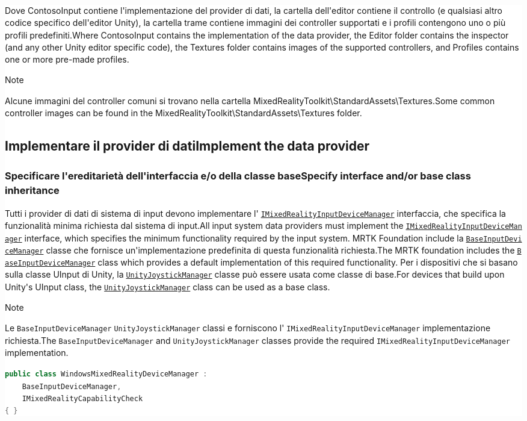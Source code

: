 <span data-ttu-id="0da75-123">Dove ContosoInput contiene l'implementazione del provider di dati, la cartella dell'editor contiene il controllo (e qualsiasi altro codice specifico dell'editor Unity), la cartella trame contiene immagini dei controller supportati e i profili contengono uno o più profili predefiniti.</span><span class="sxs-lookup"><span data-stu-id="0da75-123">Where ContosoInput contains the implementation of the data provider, the Editor folder contains the inspector (and any other Unity editor specific code), the Textures folder contains images of the supported controllers, and Profiles contains one or more pre-made profiles.</span></span>

> [!Note]
> <span data-ttu-id="0da75-124">Alcune immagini del controller comuni si trovano nella cartella MixedRealityToolkit\StandardAssets\Textures.</span><span class="sxs-lookup"><span data-stu-id="0da75-124">Some common controller images can be found in the MixedRealityToolkit\StandardAssets\Textures folder.</span></span>

## <a name="implement-the-data-provider"></a><span data-ttu-id="0da75-125">Implementare il provider di dati</span><span class="sxs-lookup"><span data-stu-id="0da75-125">Implement the data provider</span></span>

### <a name="specify-interface-andor-base-class-inheritance"></a><span data-ttu-id="0da75-126">Specificare l'ereditarietà dell'interfaccia e/o della classe base</span><span class="sxs-lookup"><span data-stu-id="0da75-126">Specify interface and/or base class inheritance</span></span>

<span data-ttu-id="0da75-127">Tutti i provider di dati di sistema di input devono implementare l' [`IMixedRealityInputDeviceManager`](xref:Microsoft.MixedReality.Toolkit.Input.IMixedRealityInputDeviceManager) interfaccia, che specifica la funzionalità minima richiesta dal sistema di input.</span><span class="sxs-lookup"><span data-stu-id="0da75-127">All input system data providers must implement the [`IMixedRealityInputDeviceManager`](xref:Microsoft.MixedReality.Toolkit.Input.IMixedRealityInputDeviceManager) interface, which specifies the minimum functionality required by the input system.</span></span> <span data-ttu-id="0da75-128">MRTK Foundation include la [`BaseInputDeviceManager`](xref:Microsoft.MixedReality.Toolkit.Input.BaseInputDeviceManager) classe che fornisce un'implementazione predefinita di questa funzionalità richiesta.</span><span class="sxs-lookup"><span data-stu-id="0da75-128">The MRTK foundation includes the [`BaseInputDeviceManager`](xref:Microsoft.MixedReality.Toolkit.Input.BaseInputDeviceManager) class which provides a default implementation of this required functionality.</span></span> <span data-ttu-id="0da75-129">Per i dispositivi che si basano sulla classe UInput di Unity, la [`UnityJoystickManager`](xref:Microsoft.MixedReality.Toolkit.Input.UnityInput.UnityJoystickManager) classe può essere usata come classe di base.</span><span class="sxs-lookup"><span data-stu-id="0da75-129">For devices that build upon Unity's UInput class, the [`UnityJoystickManager`](xref:Microsoft.MixedReality.Toolkit.Input.UnityInput.UnityJoystickManager) class can be used as a base class.</span></span>

> [!Note]
> <span data-ttu-id="0da75-130">Le `BaseInputDeviceManager` `UnityJoystickManager` classi e forniscono l' `IMixedRealityInputDeviceManager` implementazione richiesta.</span><span class="sxs-lookup"><span data-stu-id="0da75-130">The `BaseInputDeviceManager` and `UnityJoystickManager` classes provide the required `IMixedRealityInputDeviceManager` implementation.</span></span>

```c#
public class WindowsMixedRealityDeviceManager :
    BaseInputDeviceManager,
    IMixedRealityCapabilityCheck
{ }
```
